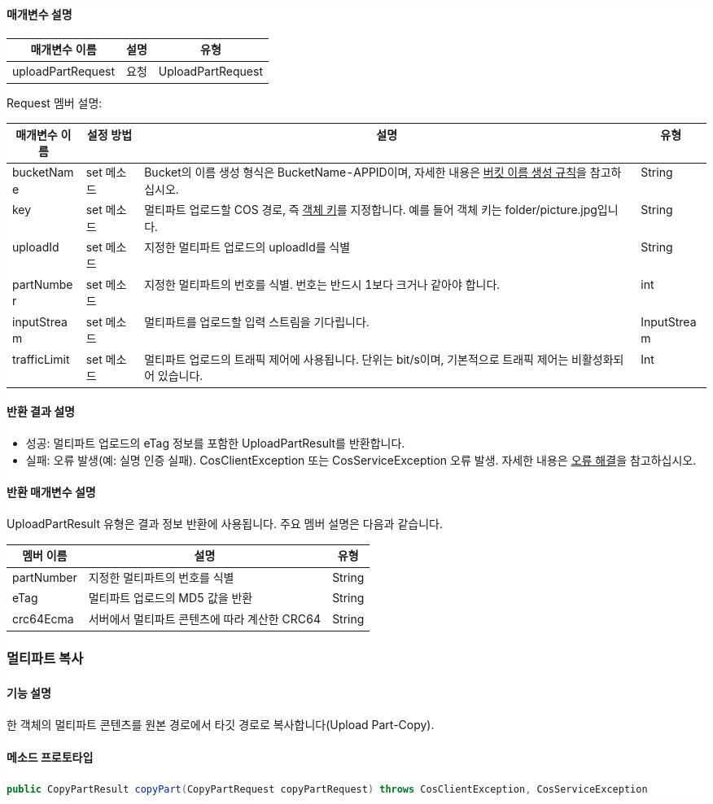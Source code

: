 
#### 매개변수 설명

| 매개변수 이름          | 설명         | 유형              |
| ----------------- | ---- | ----------------- |
| uploadPartRequest | 요청 | UploadPartRequest |

Request 멤버 설명:

| 매개변수 이름    | 설정 방법 | 설명                                                         | 유형        |
| ----------- | -------- | ------------------------------------------------------------ | ----------- |
| bucketName  | set 메소드  | Bucket의 이름 생성 형식은 BucketName-APPID이며, 자세한 내용은 [버킷 이름 생성 규칙](https://intl.cloud.tencent.com/document/product/436/13312)을 참고하십시오. | String      |
| key         | set 메소드 | 멀티파트 업로드할 COS 경로, 즉 [객체 키](https://intl.cloud.tencent.com/document/product/436/13324)를 지정합니다. 예를 들어 객체 키는 folder/picture.jpg입니다. | String      |
| uploadId    | set 메소드  | 지정한 멀티파트 업로드의 uploadId를 식별                                  | String      |
| partNumber  | set 메소드  | 지정한 멀티파트의 번호를 식별. 번호는 반드시 1보다 크거나 같아야 합니다.                                | int         |
| inputStream | set 메소드  | 멀티파트를 업로드할 입력 스트림을 기다립니다.                                           | InputStream |
|trafficLimit| set 메소드| 멀티파트 업로드의 트래픽 제어에 사용됩니다. 단위는 bit/s이며, 기본적으로 트래픽 제어는 비활성화되어 있습니다.  | Int|


#### 반환 결과 설명

- 성공: 멀티파트 업로드의 eTag 정보를 포함한 UploadPartResult를 반환합니다.
- 실패: 오류 발생(예: 실명 인증 실패). CosClientException 또는 CosServiceException 오류 발생. 자세한 내용은 [오류 해결](https://intl.cloud.tencent.com/document/product/436/31537)을 참고하십시오.


#### 반환 매개변수 설명

UploadPartResult 유형은 결과 정보 반환에 사용됩니다. 주요 멤버 설명은 다음과 같습니다.

| 멤버 이름        | 설명                                                | 유형                |
| --------------- | --------------------------------------------------- | ------------------- |
| partNumber | 지정한 멀티파트의 번호를 식별 | String                |
| eTag        | 멀티파트 업로드의 MD5 값을 반환                   | String |
|crc64Ecma| 서버에서 멀티파트 콘텐츠에 따라 계산한 CRC64| String |


### 멀티파트 복사

#### 기능 설명

한 객체의 멀티파트 콘텐츠를 원본 경로에서 타깃 경로로 복사합니다(Upload Part-Copy).

#### 메소드 프로토타입

```java
public CopyPartResult copyPart(CopyPartRequest copyPartRequest) throws CosClientException, CosServiceException
```

